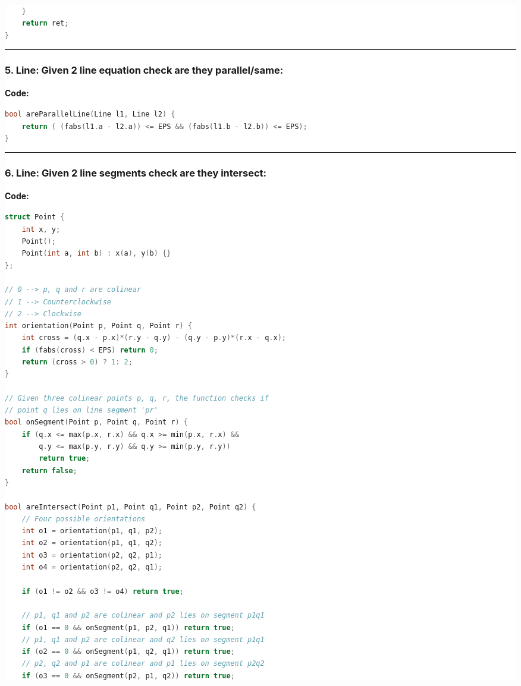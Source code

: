 ```cpp
    }
    return ret;
}
```

------

### 5. **Line:** Given 2 line equation check are they parallel/same:

**Code:**

```cpp
bool areParallelLine(Line l1, Line l2) {
    return ( (fabs(l1.a - l2.a)) <= EPS && (fabs(l1.b - l2.b)) <= EPS);
}
```

------

### 6. **Line:** Given 2 line segments check are they intersect:

**Code:**

```cpp
struct Point {
    int x, y;
    Point();
    Point(int a, int b) : x(a), y(b) {}
};

// 0 --> p, q and r are colinear
// 1 --> Counterclockwise
// 2 --> Clockwise
int orientation(Point p, Point q, Point r) {
    int cross = (q.x - p.x)*(r.y - q.y) - (q.y - p.y)*(r.x - q.x);
    if (fabs(cross) < EPS) return 0;
    return (cross > 0) ? 1: 2;
}

// Given three colinear points p, q, r, the function checks if
// point q lies on line segment 'pr'
bool onSegment(Point p, Point q, Point r) {
    if (q.x <= max(p.x, r.x) && q.x >= min(p.x, r.x) &&
        q.y <= max(p.y, r.y) && q.y >= min(p.y, r.y))
        return true;
    return false;
}

bool areIntersect(Point p1, Point q1, Point p2, Point q2) {
    // Four possible orientations
    int o1 = orientation(p1, q1, p2);
    int o2 = orientation(p1, q1, q2);
    int o3 = orientation(p2, q2, p1);
    int o4 = orientation(p2, q2, q1);

    if (o1 != o2 && o3 != o4) return true;

    // p1, q1 and p2 are colinear and p2 lies on segment p1q1
    if (o1 == 0 && onSegment(p1, p2, q1)) return true;
    // p1, q1 and p2 are colinear and q2 lies on segment p1q1
    if (o2 == 0 && onSegment(p1, q2, q1)) return true;
    // p2, q2 and p1 are colinear and p1 lies on segment p2q2
    if (o3 == 0 && onSegment(p2, p1, q2)) return true;
```
